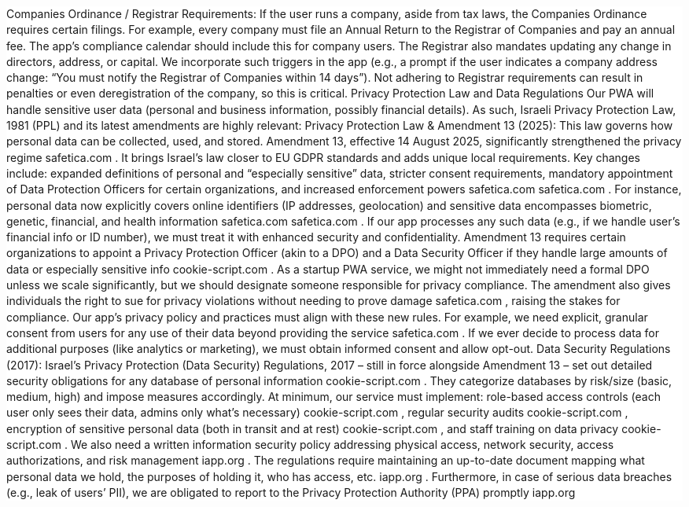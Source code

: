 Companies Ordinance / Registrar Requirements: If the user runs a company, aside from tax laws, the Companies Ordinance requires certain filings. For example, every company must file an Annual Return to the Registrar of Companies and pay an annual fee. The app’s compliance calendar should include this for company users. The Registrar also mandates updating any change in directors, address, or capital. We incorporate such triggers in the app (e.g., a prompt if the user indicates a company address change: “You must notify the Registrar of Companies within 14 days”). Not adhering to Registrar requirements can result in penalties or even deregistration of the company, so this is critical.
Privacy Protection Law and Data Regulations
Our PWA will handle sensitive user data (personal and business information, possibly financial details). As such, Israeli Privacy Protection Law, 1981 (PPL) and its latest amendments are highly relevant:
Privacy Protection Law & Amendment 13 (2025): This law governs how personal data can be collected, used, and stored. Amendment 13, effective 14 August 2025, significantly strengthened the privacy regime
safetica.com
. It brings Israel’s law closer to EU GDPR standards and adds unique local requirements. Key changes include: expanded definitions of personal and “especially sensitive” data, stricter consent requirements, mandatory appointment of Data Protection Officers for certain organizations, and increased enforcement powers
safetica.com
safetica.com
. For instance, personal data now explicitly covers online identifiers (IP addresses, geolocation) and sensitive data encompasses biometric, genetic, financial, and health information
safetica.com
safetica.com
. If our app processes any such data (e.g., if we handle user’s financial info or ID number), we must treat it with enhanced security and confidentiality. Amendment 13 requires certain organizations to appoint a Privacy Protection Officer (akin to a DPO) and a Data Security Officer if they handle large amounts of data or especially sensitive info
cookie-script.com
. As a startup PWA service, we might not immediately need a formal DPO unless we scale significantly, but we should designate someone responsible for privacy compliance. The amendment also gives individuals the right to sue for privacy violations without needing to prove damage
safetica.com
, raising the stakes for compliance. Our app’s privacy policy and practices must align with these new rules. For example, we need explicit, granular consent from users for any use of their data beyond providing the service
safetica.com
. If we ever decide to process data for additional purposes (like analytics or marketing), we must obtain informed consent and allow opt-out.
Data Security Regulations (2017): Israel’s Privacy Protection (Data Security) Regulations, 2017 – still in force alongside Amendment 13 – set out detailed security obligations for any database of personal information
cookie-script.com
. They categorize databases by risk/size (basic, medium, high) and impose measures accordingly. At minimum, our service must implement: role-based access controls (each user only sees their data, admins only what’s necessary)
cookie-script.com
, regular security audits
cookie-script.com
, encryption of sensitive personal data (both in transit and at rest)
cookie-script.com
, and staff training on data privacy
cookie-script.com
. We also need a written information security policy addressing physical access, network security, access authorizations, and risk management
iapp.org
. The regulations require maintaining an up-to-date document mapping what personal data we hold, the purposes of holding it, who has access, etc.
iapp.org
. Furthermore, in case of serious data breaches (e.g., leak of users’ PII), we are obligated to report to the Privacy Protection Authority (PPA) promptly
iapp.org